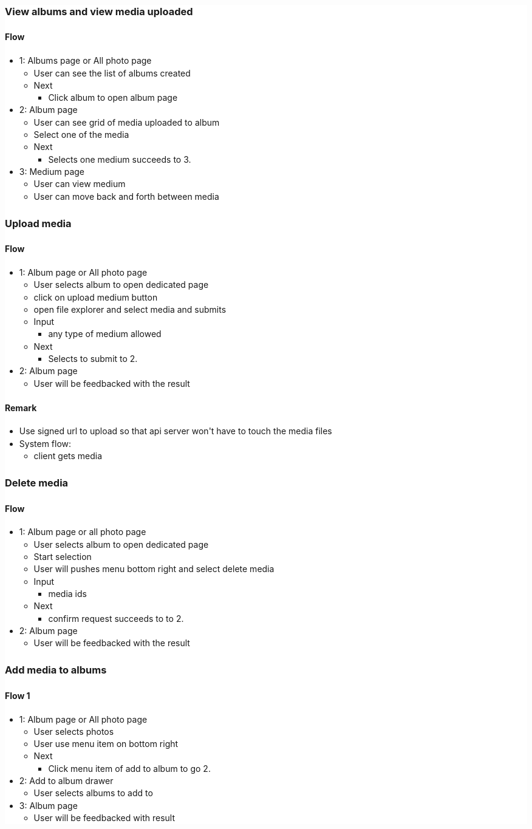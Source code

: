 ### View albums and view media uploaded
#### Flow
- 1: Albums page or All photo page
    - User can see the list of albums created
    - Next
        - Click album to open album page
- 2: Album page
    - User can see grid of media uploaded to album
    - Select one of the media
    - Next
        - Selects one medium succeeds to 3.
- 3: Medium page
    - User can view medium
    - User can move back and forth between media

### Upload media
#### Flow
- 1: Album page or All photo page
    - User selects album to open dedicated page
    - click on upload medium button
    - open file explorer and select media and submits
    - Input
        - any type of medium allowed
    - Next
        - Selects to submit to 2.
- 2: Album page
    - User will be feedbacked with the result
#### Remark
- Use signed url to upload so that api server won't have to touch the media files
- System flow:
    - client gets media

### Delete media
#### Flow
- 1: Album page or all photo page
    - User selects album to open dedicated page
    - Start selection
    - User will pushes menu bottom right and select delete media
    - Input
        - media ids
    - Next
        - confirm request succeeds to to 2.
- 2: Album page
    - User will be feedbacked with the result

### Add media to albums
#### Flow 1
- 1: Album page or All photo page
    - User selects photos
    - User use menu item on bottom right
    - Next
        - Click menu item of add to album to go 2.
- 2: Add to album drawer
    - User selects albums to add to
- 3: Album page
    - User will be feedbacked with result
